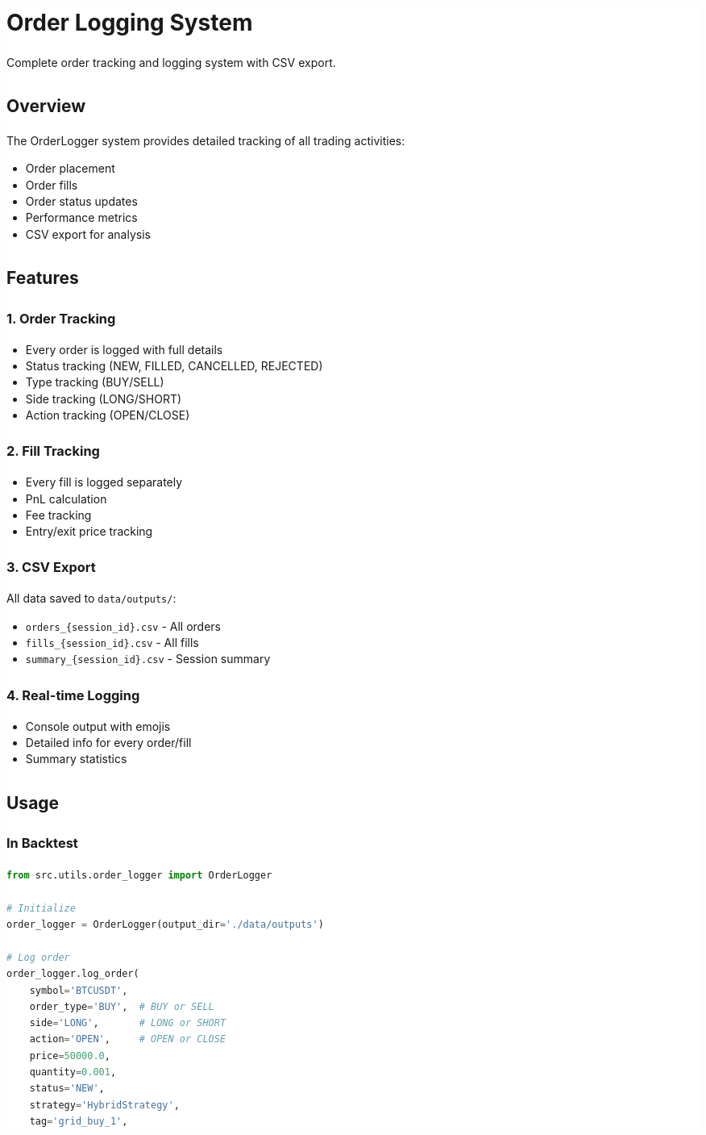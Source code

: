 # Order Logging System

Complete order tracking and logging system with CSV export.

## Overview

The OrderLogger system provides detailed tracking of all trading activities:
- Order placement
- Order fills
- Order status updates
- Performance metrics
- CSV export for analysis

## Features

### 1. Order Tracking
- Every order is logged with full details
- Status tracking (NEW, FILLED, CANCELLED, REJECTED)
- Type tracking (BUY/SELL)
- Side tracking (LONG/SHORT)
- Action tracking (OPEN/CLOSE)

### 2. Fill Tracking
- Every fill is logged separately
- PnL calculation
- Fee tracking
- Entry/exit price tracking

### 3. CSV Export
All data saved to `data/outputs/`:
- `orders_{session_id}.csv` - All orders
- `fills_{session_id}.csv` - All fills
- `summary_{session_id}.csv` - Session summary

### 4. Real-time Logging
- Console output with emojis
- Detailed info for every order/fill
- Summary statistics

## Usage

### In Backtest

```python
from src.utils.order_logger import OrderLogger

# Initialize
order_logger = OrderLogger(output_dir='./data/outputs')

# Log order
order_logger.log_order(
    symbol='BTCUSDT',
    order_type='BUY',  # BUY or SELL
    side='LONG',       # LONG or SHORT
    action='OPEN',     # OPEN or CLOSE
    price=50000.0,
    quantity=0.001,
    status='NEW',
    strategy='HybridStrategy',
    tag='grid_buy_1',
```